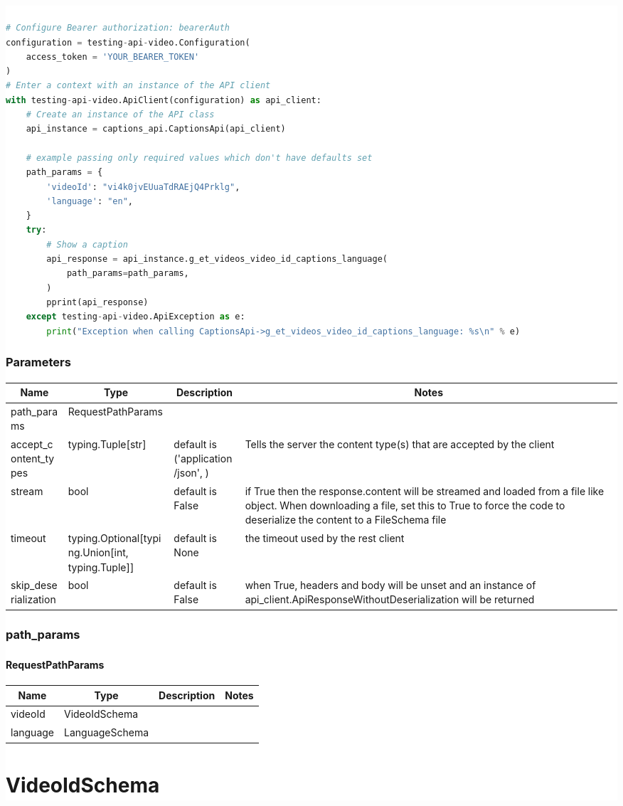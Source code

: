 ```python

# Configure Bearer authorization: bearerAuth
configuration = testing-api-video.Configuration(
    access_token = 'YOUR_BEARER_TOKEN'
)
# Enter a context with an instance of the API client
with testing-api-video.ApiClient(configuration) as api_client:
    # Create an instance of the API class
    api_instance = captions_api.CaptionsApi(api_client)

    # example passing only required values which don't have defaults set
    path_params = {
        'videoId': "vi4k0jvEUuaTdRAEjQ4Prklg",
        'language': "en",
    }
    try:
        # Show a caption
        api_response = api_instance.g_et_videos_video_id_captions_language(
            path_params=path_params,
        )
        pprint(api_response)
    except testing-api-video.ApiException as e:
        print("Exception when calling CaptionsApi->g_et_videos_video_id_captions_language: %s\n" % e)
```
### Parameters

Name | Type | Description  | Notes
------------- | ------------- | ------------- | -------------
path_params | RequestPathParams | |
accept_content_types | typing.Tuple[str] | default is ('application/json', ) | Tells the server the content type(s) that are accepted by the client
stream | bool | default is False | if True then the response.content will be streamed and loaded from a file like object. When downloading a file, set this to True to force the code to deserialize the content to a FileSchema file
timeout | typing.Optional[typing.Union[int, typing.Tuple]] | default is None | the timeout used by the rest client
skip_deserialization | bool | default is False | when True, headers and body will be unset and an instance of api_client.ApiResponseWithoutDeserialization will be returned

### path_params
#### RequestPathParams

Name | Type | Description  | Notes
------------- | ------------- | ------------- | -------------
videoId | VideoIdSchema | | 
language | LanguageSchema | | 

# VideoIdSchema

